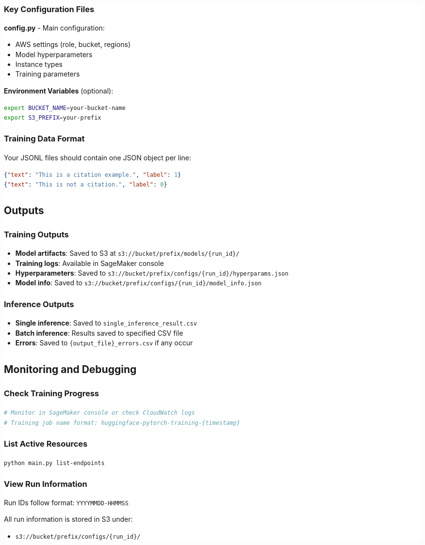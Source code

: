 ### Key Configuration Files
**config.py** - Main configuration:
- AWS settings (role, bucket, regions)
- Model hyperparameters
- Instance types
- Training parameters

**Environment Variables** (optional):
```bash
export BUCKET_NAME=your-bucket-name
export S3_PREFIX=your-prefix
```

### Training Data Format
Your JSONL files should contain one JSON object per line:

```json
{"text": "This is a citation example.", "label": 1}
{"text": "This is not a citation.", "label": 0}
```

## Outputs

### Training Outputs
- **Model artifacts**: Saved to S3 at `s3://bucket/prefix/models/{run_id}/`
- **Training logs**: Available in SageMaker console
- **Hyperparameters**: Saved to `s3://bucket/prefix/configs/{run_id}/hyperparams.json`
- **Model info**: Saved to `s3://bucket/prefix/configs/{run_id}/model_info.json`

### Inference Outputs
- **Single inference**: Saved to `single_inference_result.csv`
- **Batch inference**: Results saved to specified CSV file
- **Errors**: Saved to `{output_file}_errors.csv` if any occur

## Monitoring and Debugging

### Check Training Progress
```bash
# Monitor in SageMaker console or check CloudWatch logs
# Training job name format: huggingface-pytorch-training-{timestamp}
```

### List Active Resources
```bash
python main.py list-endpoints
```

### View Run Information
Run IDs follow format: `YYYYMMDD-HHMMSS`

All run information is stored in S3 under:
- `s3://bucket/prefix/configs/{run_id}/`
